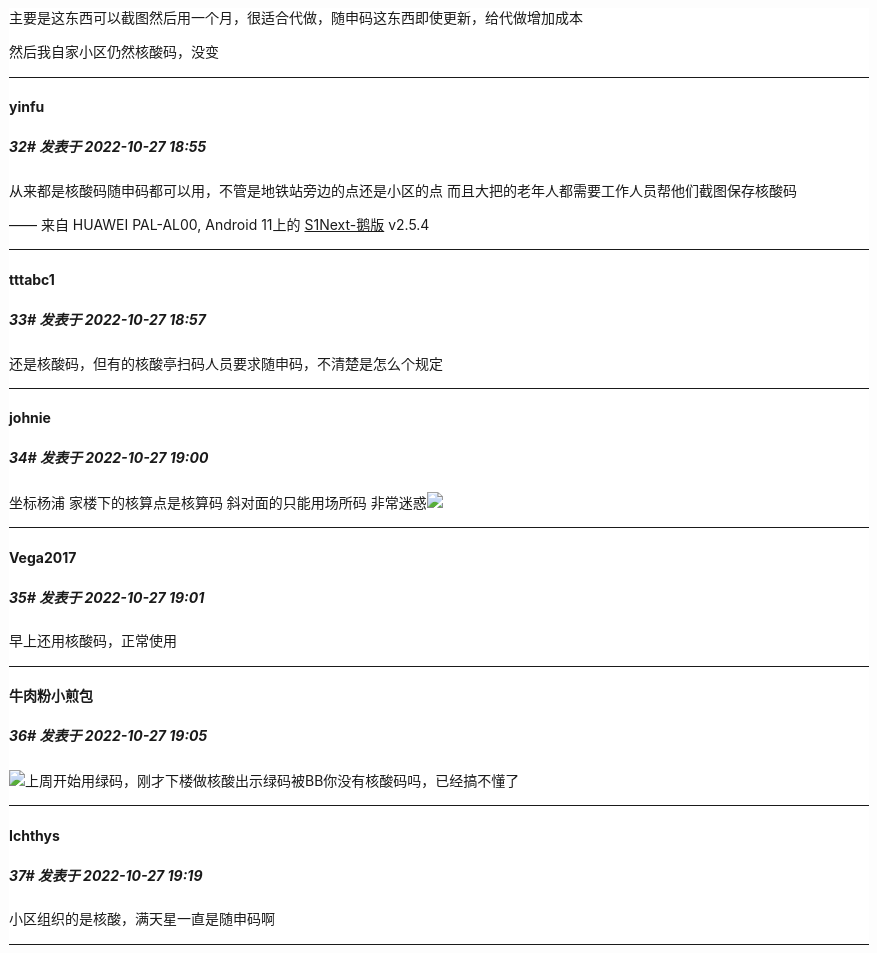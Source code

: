 主要是这东西可以截图然后用一个月，很适合代做，随申码这东西即使更新，给代做增加成本

然后我自家小区仍然核酸码，没变

*****

####  yinfu  
##### 32#       发表于 2022-10-27 18:55

从来都是核酸码随申码都可以用，不管是地铁站旁边的点还是小区的点
而且大把的老年人都需要工作人员帮他们截图保存核酸码

—— 来自 HUAWEI PAL-AL00, Android 11上的 [S1Next-鹅版](https://github.com/ykrank/S1-Next/releases) v2.5.4

*****

####  tttabc1  
##### 33#       发表于 2022-10-27 18:57

还是核酸码，但有的核酸亭扫码人员要求随申码，不清楚是怎么个规定

*****

####  johnie  
##### 34#       发表于 2022-10-27 19:00

坐标杨浦
家楼下的核算点是核算码
斜对面的只能用场所码
非常迷惑<img src="https://static.saraba1st.com/image/smiley/face2017/067.png" referrerpolicy="no-referrer">

*****

####  Vega2017  
##### 35#       发表于 2022-10-27 19:01

早上还用核酸码，正常使用

*****

####  牛肉粉小煎包  
##### 36#       发表于 2022-10-27 19:05

<img src="https://static.saraba1st.com/image/smiley/face2017/001.png" referrerpolicy="no-referrer">上周开始用绿码，刚才下楼做核酸出示绿码被BB你没有核酸码吗，已经搞不懂了

*****

####  Ichthys  
##### 37#       发表于 2022-10-27 19:19

小区组织的是核酸，满天星一直是随申码啊

*****
